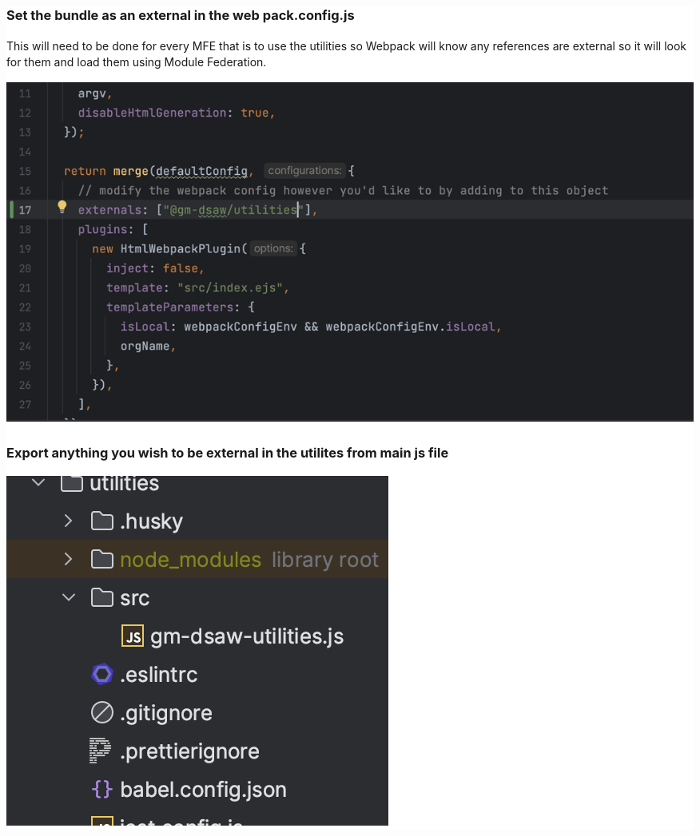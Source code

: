 ### Set the bundle as an external in the web pack.config.js

This will need to be done for every MFE that is to use the utilities so Webpack will know any references are external so it will look for them and load them using Module Federation.

![image-20230325171259223](README/img/image-20230325171259223.png)

### Export anything you wish to be external in the utilites from main js file

![image-20230325172424915](README/img/image-20230325172424915.png)
